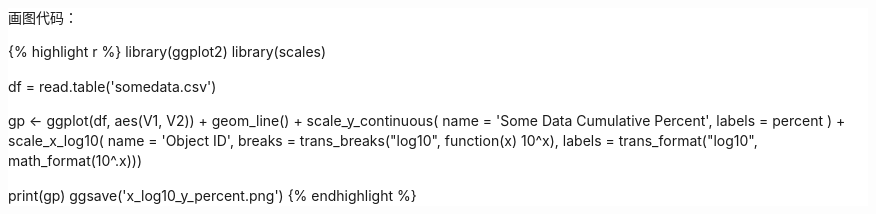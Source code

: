 画图代码：

{% highlight r %}
library(ggplot2)
library(scales)

df = read.table('somedata.csv') 

gp <- ggplot(df, aes(V1, V2)) + geom_line() +
    scale_y_continuous(
            name = 'Some Data Cumulative Percent',
            labels = percent ) +
    scale_x_log10(
            name = 'Object ID', 
            breaks = trans_breaks("log10", function(x) 10^x),
            labels = trans_format("log10", math_format(10^.x)))

print(gp)
ggsave('x_log10_y_percent.png')
{% endhighlight %}


